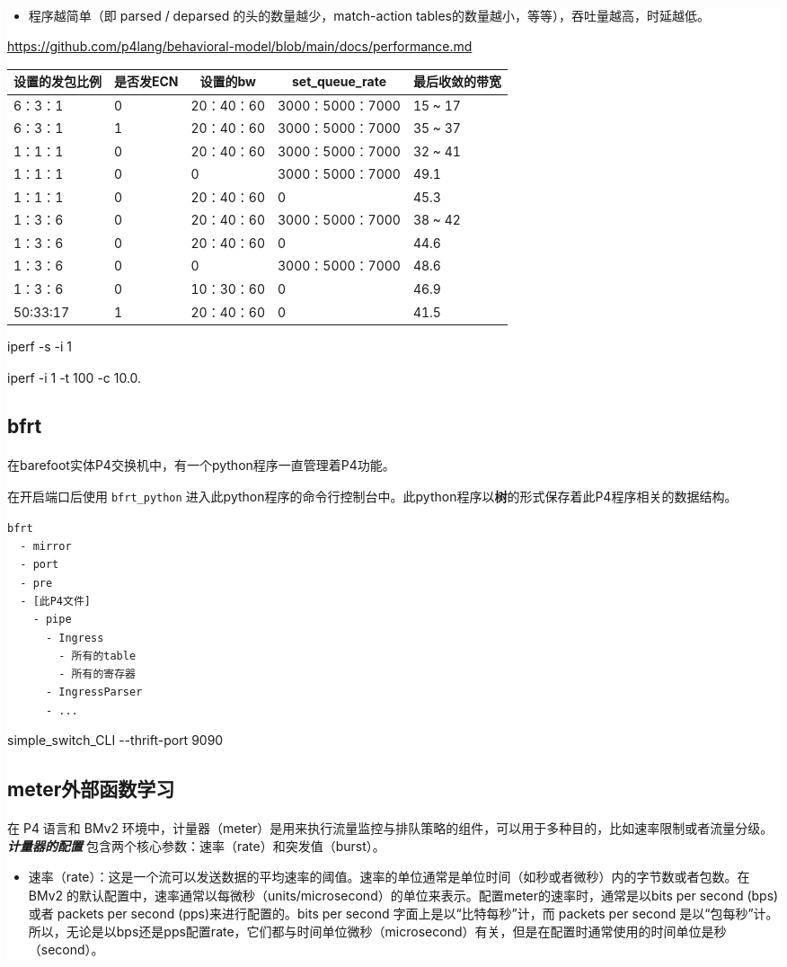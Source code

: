 - 程序越简单（即 parsed / deparsed 的头的数量越少，match-action tables的数量越小，等等），吞吐量越高，时延越低。

https://github.com/p4lang/behavioral-model/blob/main/docs/performance.md



| 设置的发包比例 | 是否发ECN | 设置的bw   | set_queue_rate   | 最后收敛的带宽 |
| -------------- | --------- | ---------- | ---------------- | -------------- |
| 6：3：1        | 0         | 20：40：60 | 3000：5000：7000 | 15 ~ 17        |
| 6：3：1        | 1         | 20：40：60 | 3000：5000：7000 | 35 ~ 37        |
| 1：1：1        | 0         | 20：40：60 | 3000：5000：7000 | 32 ~ 41        |
| 1：1：1        | 0         | 0          | 3000：5000：7000 | 49.1           |
| 1：1：1        | 0         | 20：40：60 | 0                | 45.3           |
| 1：3：6        | 0         | 20：40：60 | 3000：5000：7000 | 38 ~ 42        |
| 1：3：6        | 0         | 20：40：60 | 0                | 44.6           |
| 1：3：6        | 0         | 0          | 3000：5000：7000 | 48.6           |
| 1：3：6        | 0         | 10：30：60 | 0                | 46.9           |
| 50:33:17       | 1         | 20：40：60 | 0                | 41.5           |

iperf -s -i 1

iperf  -i 1 -t 100 -c 10.0.



## bfrt

 在barefoot实体P4交换机中，有一个python程序一直管理着P4功能。

在开启端口后使用 `bfrt_python` 进入此python程序的命令行控制台中。此python程序以**树**的形式保存着此P4程序相关的数据结构。

``` txt
bfrt
  - mirror
  - port
  - pre
  - [此P4文件]
    - pipe
      - Ingress
        - 所有的table
        - 所有的寄存器
      - IngressParser
      - ...
```

simple_switch_CLI --thrift-port 9090

## meter外部函数学习
在 P4 语言和 BMv2 环境中，计量器（meter）是用来执行流量监控与排队策略的组件，可以用于多种目的，比如速率限制或者流量分级。
***计量器的配置***
包含两个核心参数：速率（rate）和突发值（burst）。
- 速率（rate）：这是一个流可以发送数据的平均速率的阈值。速率的单位通常是单位时间（如秒或者微秒）内的字节数或者包数。在 BMv2 的默认配置中，速率通常以每微秒（units/microsecond）的单位来表示。配置meter的速率时，通常是以bits per second (bps) 或者 packets per second (pps)来进行配置的。bits per second 字面上是以“比特每秒”计，而 packets per second 是以“包每秒”计。所以，无论是以bps还是pps配置rate，它们都与时间单位微秒（microsecond）有关，但是在配置时通常使用的时间单位是秒（second）。

